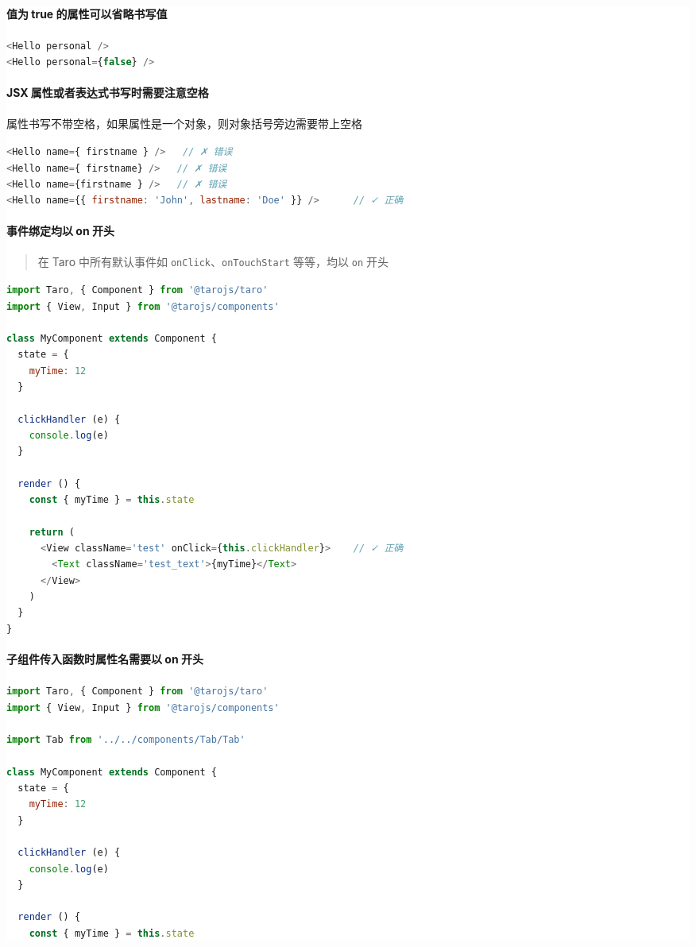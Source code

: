 #### 值为 true 的属性可以省略书写值

```javascript
<Hello personal />
<Hello personal={false} />
```

#### JSX 属性或者表达式书写时需要注意空格

属性书写不带空格，如果属性是一个对象，则对象括号旁边需要带上空格

```javascript
<Hello name={ firstname } />   // ✗ 错误
<Hello name={ firstname} />   // ✗ 错误
<Hello name={firstname } />   // ✗ 错误
<Hello name={{ firstname: 'John', lastname: 'Doe' }} />      // ✓ 正确
```

#### 事件绑定均以 on 开头

> 在 Taro 中所有默认事件如 `onClick`、`onTouchStart` 等等，均以 `on` 开头

```javascript
import Taro, { Component } from '@tarojs/taro'
import { View, Input } from '@tarojs/components'

class MyComponent extends Component {
  state = {
    myTime: 12
  }

  clickHandler (e) {
    console.log(e)
  }
  
  render () {
    const { myTime } = this.state

    return (
      <View className='test' onClick={this.clickHandler}>    // ✓ 正确
        <Text className='test_text'>{myTime}</Text>
      </View>
    )
  }
}
```

#### 子组件传入函数时属性名需要以 on 开头

```javascript
import Taro, { Component } from '@tarojs/taro'
import { View, Input } from '@tarojs/components'

import Tab from '../../components/Tab/Tab'

class MyComponent extends Component {
  state = {
    myTime: 12
  }

  clickHandler (e) {
    console.log(e)
  }
  
  render () {
    const { myTime } = this.state

```